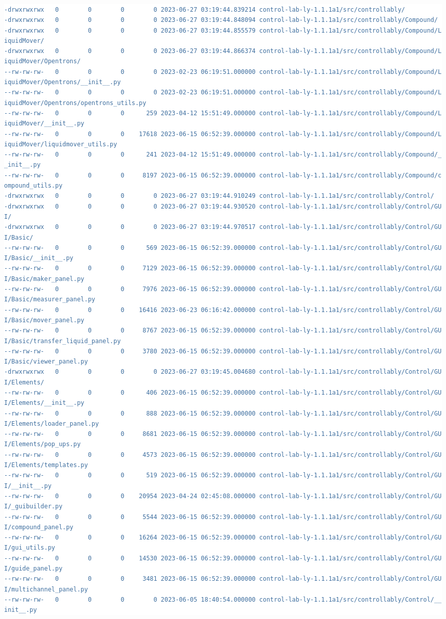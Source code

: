 ```diff
-drwxrwxrwx   0        0        0        0 2023-06-27 03:19:44.839214 control-lab-ly-1.1.1a1/src/controllably/
-drwxrwxrwx   0        0        0        0 2023-06-27 03:19:44.848094 control-lab-ly-1.1.1a1/src/controllably/Compound/
-drwxrwxrwx   0        0        0        0 2023-06-27 03:19:44.855579 control-lab-ly-1.1.1a1/src/controllably/Compound/LiquidMover/
-drwxrwxrwx   0        0        0        0 2023-06-27 03:19:44.866374 control-lab-ly-1.1.1a1/src/controllably/Compound/LiquidMover/Opentrons/
--rw-rw-rw-   0        0        0        0 2023-02-23 06:19:51.000000 control-lab-ly-1.1.1a1/src/controllably/Compound/LiquidMover/Opentrons/__init__.py
--rw-rw-rw-   0        0        0        0 2023-02-23 06:19:51.000000 control-lab-ly-1.1.1a1/src/controllably/Compound/LiquidMover/Opentrons/opentrons_utils.py
--rw-rw-rw-   0        0        0      259 2023-04-12 15:51:49.000000 control-lab-ly-1.1.1a1/src/controllably/Compound/LiquidMover/__init__.py
--rw-rw-rw-   0        0        0    17618 2023-06-15 06:52:39.000000 control-lab-ly-1.1.1a1/src/controllably/Compound/LiquidMover/liquidmover_utils.py
--rw-rw-rw-   0        0        0      241 2023-04-12 15:51:49.000000 control-lab-ly-1.1.1a1/src/controllably/Compound/__init__.py
--rw-rw-rw-   0        0        0     8197 2023-06-15 06:52:39.000000 control-lab-ly-1.1.1a1/src/controllably/Compound/compound_utils.py
-drwxrwxrwx   0        0        0        0 2023-06-27 03:19:44.910249 control-lab-ly-1.1.1a1/src/controllably/Control/
-drwxrwxrwx   0        0        0        0 2023-06-27 03:19:44.930520 control-lab-ly-1.1.1a1/src/controllably/Control/GUI/
-drwxrwxrwx   0        0        0        0 2023-06-27 03:19:44.970517 control-lab-ly-1.1.1a1/src/controllably/Control/GUI/Basic/
--rw-rw-rw-   0        0        0      569 2023-06-15 06:52:39.000000 control-lab-ly-1.1.1a1/src/controllably/Control/GUI/Basic/__init__.py
--rw-rw-rw-   0        0        0     7129 2023-06-15 06:52:39.000000 control-lab-ly-1.1.1a1/src/controllably/Control/GUI/Basic/maker_panel.py
--rw-rw-rw-   0        0        0     7976 2023-06-15 06:52:39.000000 control-lab-ly-1.1.1a1/src/controllably/Control/GUI/Basic/measurer_panel.py
--rw-rw-rw-   0        0        0    16416 2023-06-23 06:16:42.000000 control-lab-ly-1.1.1a1/src/controllably/Control/GUI/Basic/mover_panel.py
--rw-rw-rw-   0        0        0     8767 2023-06-15 06:52:39.000000 control-lab-ly-1.1.1a1/src/controllably/Control/GUI/Basic/transfer_liquid_panel.py
--rw-rw-rw-   0        0        0     3780 2023-06-15 06:52:39.000000 control-lab-ly-1.1.1a1/src/controllably/Control/GUI/Basic/viewer_panel.py
-drwxrwxrwx   0        0        0        0 2023-06-27 03:19:45.004680 control-lab-ly-1.1.1a1/src/controllably/Control/GUI/Elements/
--rw-rw-rw-   0        0        0      406 2023-06-15 06:52:39.000000 control-lab-ly-1.1.1a1/src/controllably/Control/GUI/Elements/__init__.py
--rw-rw-rw-   0        0        0      888 2023-06-15 06:52:39.000000 control-lab-ly-1.1.1a1/src/controllably/Control/GUI/Elements/loader_panel.py
--rw-rw-rw-   0        0        0     8681 2023-06-15 06:52:39.000000 control-lab-ly-1.1.1a1/src/controllably/Control/GUI/Elements/pop_ups.py
--rw-rw-rw-   0        0        0     4573 2023-06-15 06:52:39.000000 control-lab-ly-1.1.1a1/src/controllably/Control/GUI/Elements/templates.py
--rw-rw-rw-   0        0        0      519 2023-06-15 06:52:39.000000 control-lab-ly-1.1.1a1/src/controllably/Control/GUI/__init__.py
--rw-rw-rw-   0        0        0    20954 2023-04-24 02:45:08.000000 control-lab-ly-1.1.1a1/src/controllably/Control/GUI/_guibuilder.py
--rw-rw-rw-   0        0        0     5544 2023-06-15 06:52:39.000000 control-lab-ly-1.1.1a1/src/controllably/Control/GUI/compound_panel.py
--rw-rw-rw-   0        0        0    16264 2023-06-15 06:52:39.000000 control-lab-ly-1.1.1a1/src/controllably/Control/GUI/gui_utils.py
--rw-rw-rw-   0        0        0    14530 2023-06-15 06:52:39.000000 control-lab-ly-1.1.1a1/src/controllably/Control/GUI/guide_panel.py
--rw-rw-rw-   0        0        0     3481 2023-06-15 06:52:39.000000 control-lab-ly-1.1.1a1/src/controllably/Control/GUI/multichannel_panel.py
--rw-rw-rw-   0        0        0        0 2023-06-05 18:40:54.000000 control-lab-ly-1.1.1a1/src/controllably/Control/__init__.py
```